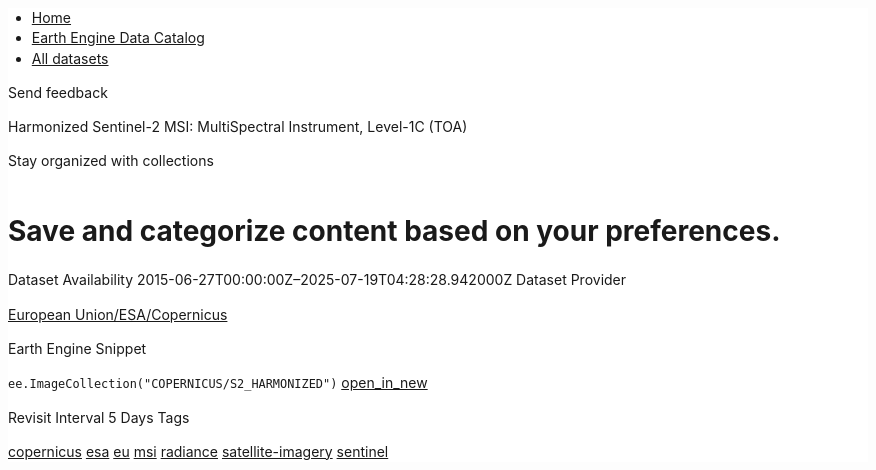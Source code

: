 



* [Home](https://developers.google.com/)
* [Earth Engine Data Catalog](https://developers.google.com/earth-engine/datasets)
* [All datasets](https://developers.google.com/earth-engine/datasets/catalog)





 
 
 Send feedback
 
 

Harmonized Sentinel\-2 MSI: MultiSpectral Instrument, Level\-1C (TOA)


 
 Stay organized with collections
 

 
 Save and categorize content based on your preferences.
=======================================================================================================================================================================








Dataset Availability
2015\-06\-27T00:00:00Z–2025\-07\-19T04:28:28\.942000Z
Dataset Provider


[European Union/ESA/Copernicus](https://sentinel.esa.int/web/sentinel/user-guides/sentinel-2-msi/processing-levels/level-1)



Earth Engine Snippet


`ee.ImageCollection("COPERNICUS/S2_HARMONIZED")` 
[open\_in\_new](https://code.earthengine.google.com/?scriptPath=Examples:Datasets/COPERNICUS/COPERNICUS_S2_HARMONIZED)





Revisit Interval
5 Days
Tags


[copernicus](/earth-engine/datasets/tags/copernicus)
[esa](/earth-engine/datasets/tags/esa)
[eu](/earth-engine/datasets/tags/eu)
[msi](/earth-engine/datasets/tags/msi)
[radiance](/earth-engine/datasets/tags/radiance)
[satellite\-imagery](/earth-engine/datasets/tags/satellite-imagery)
[sentinel](/earth-engine/datasets/tags/sentinel)
